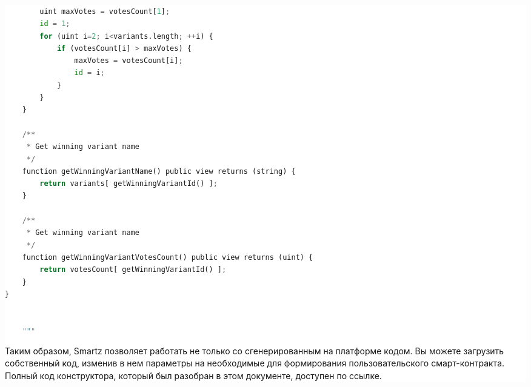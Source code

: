 ``` python
        uint maxVotes = votesCount[1];
        id = 1;
        for (uint i=2; i<variants.length; ++i) {
            if (votesCount[i] > maxVotes) {
                maxVotes = votesCount[i];
                id = i;
            }
        }
    }

    /**
     * Get winning variant name
     */
    function getWinningVariantName() public view returns (string) {
        return variants[ getWinningVariantId() ];
    }

    /**
     * Get winning variant name
     */
    function getWinningVariantVotesCount() public view returns (uint) {
        return votesCount[ getWinningVariantId() ];
    }
}


    """
```

Таким образом, Smartz позволяет работать не только со сгенерированным на платформе кодом. Вы можете загрузить собственный код, изменив в нем параметры на необходимые для формирования пользовательского смарт-контракта. Полный код конструктора, который был разобран в этом документе, доступен по ссылке.

